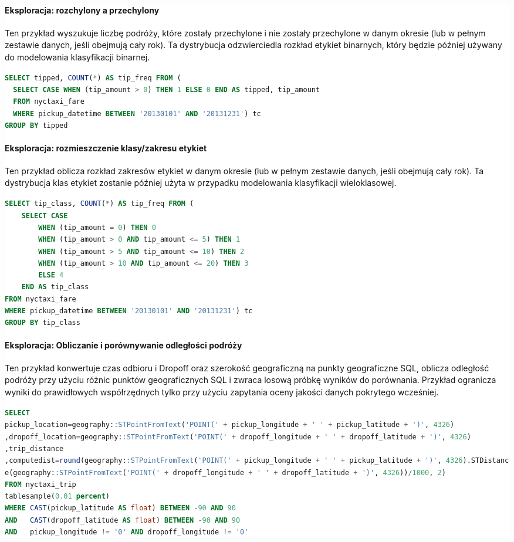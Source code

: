 #### <a name="exploration-tipped-vs-not-tipped-trips-distribution"></a>Eksploracja: rozchylony a przechylony
Ten przykład wyszukuje liczbę podróży, które zostały przechylone i nie zostały przechylone w danym okresie (lub w pełnym zestawie danych, jeśli obejmują cały rok). Ta dystrybucja odzwierciedla rozkład etykiet binarnych, który będzie później używany do modelowania klasyfikacji binarnej.

```sql
SELECT tipped, COUNT(*) AS tip_freq FROM (
  SELECT CASE WHEN (tip_amount > 0) THEN 1 ELSE 0 END AS tipped, tip_amount
  FROM nyctaxi_fare
  WHERE pickup_datetime BETWEEN '20130101' AND '20131231') tc
GROUP BY tipped
```

#### <a name="exploration-tip-classrange-distribution"></a>Eksploracja: rozmieszczenie klasy/zakresu etykiet
Ten przykład oblicza rozkład zakresów etykiet w danym okresie (lub w pełnym zestawie danych, jeśli obejmują cały rok). Ta dystrybucja klas etykiet zostanie później użyta w przypadku modelowania klasyfikacji wieloklasowej.

```sql
SELECT tip_class, COUNT(*) AS tip_freq FROM (
    SELECT CASE
        WHEN (tip_amount = 0) THEN 0
        WHEN (tip_amount > 0 AND tip_amount <= 5) THEN 1
        WHEN (tip_amount > 5 AND tip_amount <= 10) THEN 2
        WHEN (tip_amount > 10 AND tip_amount <= 20) THEN 3
        ELSE 4
    END AS tip_class
FROM nyctaxi_fare
WHERE pickup_datetime BETWEEN '20130101' AND '20131231') tc
GROUP BY tip_class
```

#### <a name="exploration-compute-and-compare-trip-distance"></a>Eksploracja: Obliczanie i porównywanie odległości podróży
Ten przykład konwertuje czas odbioru i Dropoff oraz szerokość geograficzną na punkty geograficzne SQL, oblicza odległość podróży przy użyciu różnic punktów geograficznych SQL i zwraca losową próbkę wyników do porównania. Przykład ogranicza wyniki do prawidłowych współrzędnych tylko przy użyciu zapytania oceny jakości danych pokrytego wcześniej.

```sql
SELECT
pickup_location=geography::STPointFromText('POINT(' + pickup_longitude + ' ' + pickup_latitude + ')', 4326)
,dropoff_location=geography::STPointFromText('POINT(' + dropoff_longitude + ' ' + dropoff_latitude + ')', 4326)
,trip_distance
,computedist=round(geography::STPointFromText('POINT(' + pickup_longitude + ' ' + pickup_latitude + ')', 4326).STDistance(geography::STPointFromText('POINT(' + dropoff_longitude + ' ' + dropoff_latitude + ')', 4326))/1000, 2)
FROM nyctaxi_trip
tablesample(0.01 percent)
WHERE CAST(pickup_latitude AS float) BETWEEN -90 AND 90
AND   CAST(dropoff_latitude AS float) BETWEEN -90 AND 90
AND   pickup_longitude != '0' AND dropoff_longitude != '0'
```
